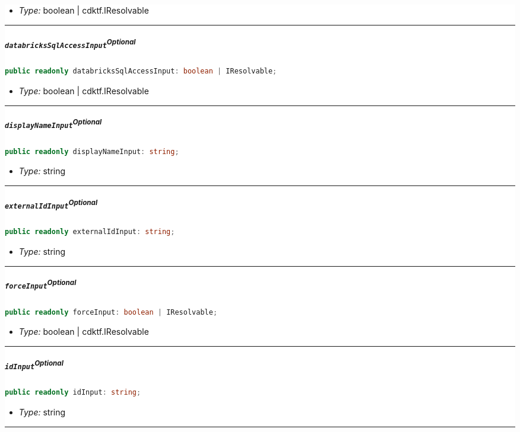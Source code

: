 - *Type:* boolean | cdktf.IResolvable

---

##### `databricksSqlAccessInput`<sup>Optional</sup> <a name="databricksSqlAccessInput" id="@cdktf/provider-databricks.group.Group.property.databricksSqlAccessInput"></a>

```typescript
public readonly databricksSqlAccessInput: boolean | IResolvable;
```

- *Type:* boolean | cdktf.IResolvable

---

##### `displayNameInput`<sup>Optional</sup> <a name="displayNameInput" id="@cdktf/provider-databricks.group.Group.property.displayNameInput"></a>

```typescript
public readonly displayNameInput: string;
```

- *Type:* string

---

##### `externalIdInput`<sup>Optional</sup> <a name="externalIdInput" id="@cdktf/provider-databricks.group.Group.property.externalIdInput"></a>

```typescript
public readonly externalIdInput: string;
```

- *Type:* string

---

##### `forceInput`<sup>Optional</sup> <a name="forceInput" id="@cdktf/provider-databricks.group.Group.property.forceInput"></a>

```typescript
public readonly forceInput: boolean | IResolvable;
```

- *Type:* boolean | cdktf.IResolvable

---

##### `idInput`<sup>Optional</sup> <a name="idInput" id="@cdktf/provider-databricks.group.Group.property.idInput"></a>

```typescript
public readonly idInput: string;
```

- *Type:* string

---